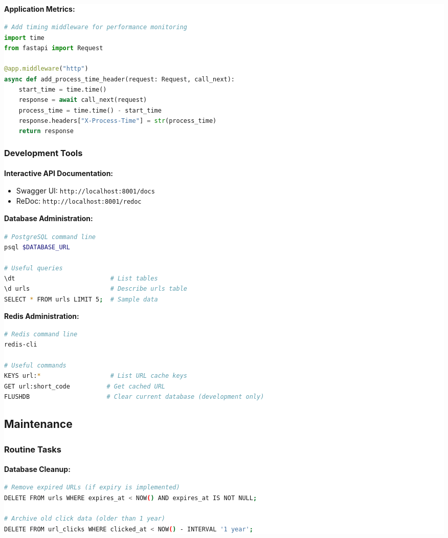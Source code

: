 **Application Metrics:**
```python
# Add timing middleware for performance monitoring
import time
from fastapi import Request

@app.middleware("http")
async def add_process_time_header(request: Request, call_next):
    start_time = time.time()
    response = await call_next(request)
    process_time = time.time() - start_time
    response.headers["X-Process-Time"] = str(process_time)
    return response
```

### Development Tools

**Interactive API Documentation:**
- Swagger UI: `http://localhost:8001/docs`
- ReDoc: `http://localhost:8001/redoc`

**Database Administration:**
```bash
# PostgreSQL command line
psql $DATABASE_URL

# Useful queries
\dt                          # List tables
\d urls                      # Describe urls table
SELECT * FROM urls LIMIT 5;  # Sample data
```

**Redis Administration:**
```bash
# Redis command line
redis-cli

# Useful commands
KEYS url:*                   # List URL cache keys
GET url:short_code          # Get cached URL
FLUSHDB                     # Clear current database (development only)
```

## Maintenance

### Routine Tasks

**Database Cleanup:**
```bash
# Remove expired URLs (if expiry is implemented)
DELETE FROM urls WHERE expires_at < NOW() AND expires_at IS NOT NULL;

# Archive old click data (older than 1 year)
DELETE FROM url_clicks WHERE clicked_at < NOW() - INTERVAL '1 year';
```

